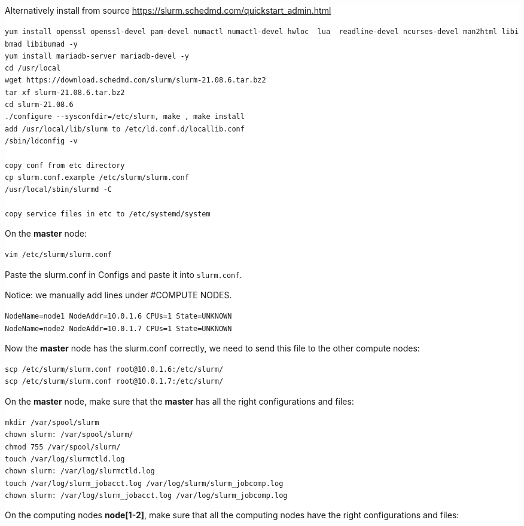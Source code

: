 Alternatively install from source
https://slurm.schedmd.com/quickstart_admin.html
```
yum install openssl openssl-devel pam-devel numactl numactl-devel hwloc  lua  readline-devel ncurses-devel man2html libibmad libibumad -y
yum install mariadb-server mariadb-devel -y
cd /usr/local
wget https://download.schedmd.com/slurm/slurm-21.08.6.tar.bz2
tar xf slurm-21.08.6.tar.bz2
cd slurm-21.08.6
./configure --sysconfdir=/etc/slurm, make , make install
add /usr/local/lib/slurm to /etc/ld.conf.d/locallib.conf
/sbin/ldconfig -v

copy conf from etc directory
cp slurm.conf.example /etc/slurm/slurm.conf
/usr/local/sbin/slurmd -C

copy service files in etc to /etc/systemd/system
```

On the __master__ node:

```
vim /etc/slurm/slurm.conf
```

Paste the slurm.conf in Configs and paste it into `slurm.conf`.

Notice: we manually add lines under #COMPUTE NODES.
```
NodeName=node1 NodeAddr=10.0.1.6 CPUs=1 State=UNKNOWN
NodeName=node2 NodeAddr=10.0.1.7 CPUs=1 State=UNKNOWN
```

Now the __master__ node has the slurm.conf correctly, we need to send this file to the other compute nodes:

```
scp /etc/slurm/slurm.conf root@10.0.1.6:/etc/slurm/
scp /etc/slurm/slurm.conf root@10.0.1.7:/etc/slurm/
```

On the __master__ node, make sure that the __master__ has all the right configurations and files:

```
mkdir /var/spool/slurm
chown slurm: /var/spool/slurm/
chmod 755 /var/spool/slurm/
touch /var/log/slurmctld.log
chown slurm: /var/log/slurmctld.log
touch /var/log/slurm_jobacct.log /var/log/slurm/slurm_jobcomp.log
chown slurm: /var/log/slurm_jobacct.log /var/log/slurm_jobcomp.log
```

On the computing nodes __node[1-2]__, make sure that all the computing nodes have the right configurations and files:
